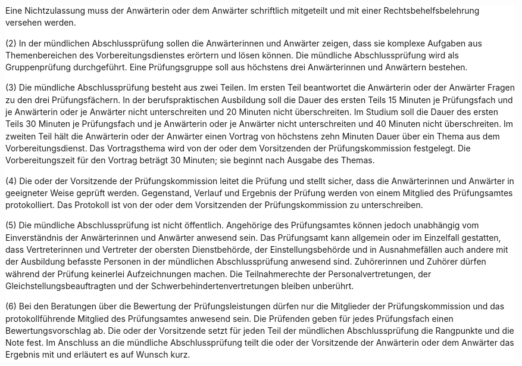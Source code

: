 

Eine Nichtzulassung muss der Anwärterin oder dem Anwärter schriftlich
mitgeteilt und mit einer Rechtsbehelfsbelehrung versehen werden.

(2) In der mündlichen Abschlussprüfung sollen die Anwärterinnen und
Anwärter zeigen, dass sie komplexe Aufgaben aus Themenbereichen des
Vorbereitungsdienstes erörtern und lösen können. Die mündliche
Abschlussprüfung wird als Gruppenprüfung durchgeführt. Eine
Prüfungsgruppe soll aus höchstens drei Anwärterinnen und Anwärtern
bestehen.

(3) Die mündliche Abschlussprüfung besteht aus zwei Teilen. Im ersten
Teil beantwortet die Anwärterin oder der Anwärter Fragen zu den drei
Prüfungsfächern. In der berufspraktischen Ausbildung soll die Dauer
des ersten Teils 15 Minuten je Prüfungsfach und je Anwärterin oder je
Anwärter nicht unterschreiten und 20 Minuten nicht überschreiten. Im
Studium soll die Dauer des ersten Teils 30 Minuten je Prüfungsfach und
je Anwärterin oder je Anwärter nicht unterschreiten und 40 Minuten
nicht überschreiten. Im zweiten Teil hält die Anwärterin oder der
Anwärter einen Vortrag von höchstens zehn Minuten Dauer über ein Thema
aus dem Vorbereitungsdienst. Das Vortragsthema wird von der oder dem
Vorsitzenden der Prüfungskommission festgelegt. Die Vorbereitungszeit
für den Vortrag beträgt 30 Minuten; sie beginnt nach Ausgabe des
Themas.

(4) Die oder der Vorsitzende der Prüfungskommission leitet die Prüfung
und stellt sicher, dass die Anwärterinnen und Anwärter in geeigneter
Weise geprüft werden. Gegenstand, Verlauf und Ergebnis der Prüfung
werden von einem Mitglied des Prüfungsamtes protokolliert. Das
Protokoll ist von der oder dem Vorsitzenden der Prüfungskommission zu
unterschreiben.

(5) Die mündliche Abschlussprüfung ist nicht öffentlich. Angehörige
des Prüfungsamtes können jedoch unabhängig vom Einverständnis der
Anwärterinnen und Anwärter anwesend sein. Das Prüfungsamt kann
allgemein oder im Einzelfall gestatten, dass Vertreterinnen und
Vertreter der obersten Dienstbehörde, der Einstellungsbehörde und in
Ausnahmefällen auch andere mit der Ausbildung befasste Personen in der
mündlichen Abschlussprüfung anwesend sind. Zuhörerinnen und Zuhörer
dürfen während der Prüfung keinerlei Aufzeichnungen machen. Die
Teilnahmerechte der Personalvertretungen, der
Gleichstellungsbeauftragten und der Schwerbehindertenvertretungen
bleiben unberührt.

(6) Bei den Beratungen über die Bewertung der Prüfungsleistungen
dürfen nur die Mitglieder der Prüfungskommission und das
protokollführende Mitglied des Prüfungsamtes anwesend sein. Die
Prüfenden geben für jedes Prüfungsfach einen Bewertungsvorschlag ab.
Die oder der Vorsitzende setzt für jeden Teil der mündlichen
Abschlussprüfung die Rangpunkte und die Note fest. Im Anschluss an die
mündliche Abschlussprüfung teilt die oder der Vorsitzende der
Anwärterin oder dem Anwärter das Ergebnis mit und erläutert es auf
Wunsch kurz.

